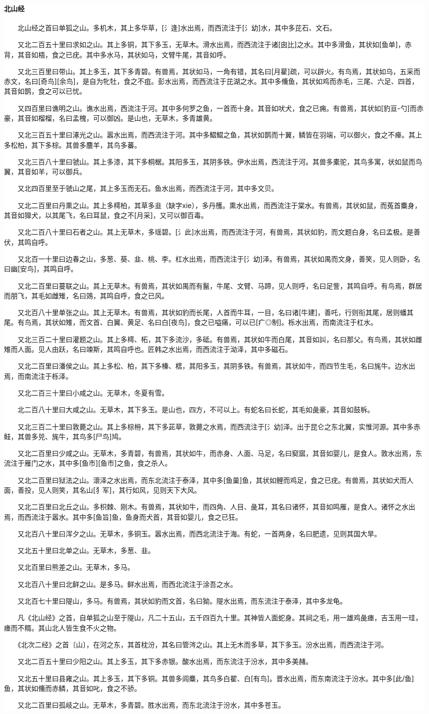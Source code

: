 #### 北山经


　　北山经之首曰单狐之山。多机木，其上多华草，[氵逢]水出焉，而西流注于[氵幼]水，其中多芘石、文石。

　　又北二百五十里曰求如之山。其上多铜，其下多玉，无草木。滑水出焉，而西流注于诸[囱比]之水。其中多滑鱼，其状如[鱼单]，赤背，其音如梧，食之已疣。其中多水马，其状如马，文臂牛尾，其音如呼。

　　又北三百里曰带山。其上多玉，其下多青碧。有兽焉，其状如马，一角有错，其名曰[月雚]疏，可以辟火。有鸟焉，其状如乌，五采而赤文，名曰[奇鸟][余鸟]，是自为牝牡，食之不疽。彭水出焉，而西流注于芘湖之水。其中多儵鱼，其状如鸡而赤毛，三尾、六足、四首，其音如鹊，食之可以已忧。

　　又四百里曰谯明之山。谯水出焉，西流注于河。其中多何罗之鱼，一首而十身。其音如吠犬，食之已痈。有兽焉，其状如[豹亘-勺]而赤豪，其音如榴榴，名曰孟槐，可以御凶。是山也，无草木，多青雄黄。

　　又北三百五十里曰涿光之山。嚣水出焉，而西流注于河。其中多鰼鰼之鱼，其状如鹊而十翼，鳞皆在羽端，可以御火，食之不瘅。其上多松柏，其下多棕。其兽多麢羊，其鸟多蕃。

　　又北三百八十里曰虢山。其上多漆，其下多桐椐。其阳多玉，其阴多铁。伊水出焉，西流注于河。其兽多橐驼，其鸟多寓，状如鼠而鸟翼，其音如羊，可以御兵。

　　又北四百里至于虢山之尾，其上多玉而无石。鱼水出焉，而西流注于河，其中多文贝。

　　又北二百里曰丹熏之山。其上多樗柏，其草多韭（缺字xie），多丹雘。熏水出焉，而西流注于棠水。有兽焉，其状如鼠，而菟首麋身，其音如獋犬，以其尾飞，名曰耳鼠，食之不[月采]，又可以御百毒。

　　又北二百八十里曰石者之山。其上无草木，多瑶碧。[氵此]水出焉，而西流注于河，有兽焉，其状如豹，而文题白身，名曰孟极。是善伏，其鸣自呼。

　　又北百一十里曰边春之山，多葱、葵、韭、桃、李。杠水出焉，而西流注于[氵幼]泽。有兽焉，其状如禺而文身，善笑，见人则卧，名曰幽[安鸟]，其鸣自呼。

　　又北二百里曰蔓联之山。其上无草木。有兽焉，其状如禺而有鬣，牛尾、文臂、马蹄，见人则呼，名曰足訾，其鸣自呼。有鸟焉，群居而朋飞，其毛如雌雉，名曰鵁，其鸣自呼，食之已风。

　　又北百八十里单张之山。其上无草木。有兽焉，其状如豹而长尾，人首而牛耳，一目，名曰诸[牛建]，善吒，行则衔其尾，居则蟠其尾。有鸟焉，其状如雉，而文首、白翼、黄足、名曰白[夜鸟]，食之已嗌痛，可以已[疒◎制]。栎水出焉，而南流注于杠水。

　　又北三百二十里曰灌题之山。其上多樗、柘，其下多流沙，多砥。有兽焉，其状如牛而白尾，其音如訆，名曰那父。有鸟焉，其状如雌雉而人面。见人由跃，名曰竦斯，其鸣自呼也。匠韩之水出焉，而西流注于泑泽，其中多磁石。

　　又北二百里曰潘侯之山。其上多松、柏，其下多榛、楛，其阳多玉，其阴多铁。有兽焉，其状如牛，而四节生毛，名曰旄牛。边水出焉，而南流注于栎泽。

　　又北二百三十里曰小咸之山。无草木，冬夏有雪。

　　北二百八十里曰大咸之山。无草木，其下多玉。是山也，四方，不可以上。有蛇名曰长蛇，其毛如彘豪，其音如鼓柝。

　　又北三百二十里曰敦薨之山。其上多棕枏，其下多茈草，敦薨之水焉，而西流注于[氵幼]泽。出于昆仑之东北翼，实惟河源。其中多赤鲑，其兽多兕、旄牛，其鸟多[尸鸟]鸠。

　　又北二百里曰少咸之山。无草木，多青碧，有兽焉，其状如牛，而赤身、人面、马足，名曰窫寙，其音如婴儿，是食人。敦水出焉，东流注于雁门之水，其中多[鱼市][鱼市]之鱼，食之杀人。

　　又北二百里曰狱法之山。瀤泽之水出焉，而东北流注于泰泽，其中多[鱼巢]鱼，其状如鲤而鸡足，食之已疣。有兽焉，其状如犬而人面，善投，见人则笑，其名山[犭军]，其行如风，见则天下大风。

　　又北二百里曰北丘之山。多枳棘、刚木。有兽焉，其状如牛，而四角、人目、彘耳，其名曰诸怀，其音如鸣雁，是食人。诸怀之水出焉，而西流注于嚣水。其中多[鱼旨]鱼，鱼身而犬首，其音如婴儿，食之已狂。

　　又北百八十里曰浑夕之山。无草木，多铜玉。嚣水出焉，而西北流注于海。有蛇，一首两身，名曰肥遗，见则其国大旱。

　　又北五十里曰北单之山。无草木，多葱、韭。

　　又北百里曰熊差之山。无草木，多马。

　　又北百八十里曰北鲜之山。是多马。鲜水出焉，而西北流注于涂吾之水。

　　又北百七十里曰隄山，多马。有兽焉，其状如豹而文首，名曰狕。隄水出焉，而东流注于泰泽，其中多龙龟。

　　凡《北山经》之首，自单狐之山至于隄山，凡二十五山，五千四百九十里。其神皆人面蛇身。其祠之毛，用一雄鸡彘瘗，吉玉用一珪，瘗而不糈。其山北人皆生食不火之物。

　　《北次二经》之首〔山〕，在河之东，其首枕汾，其名曰管涔之山。其上无木而多草，其下多玉。汾水出焉，而西流注于河。

　　又北二百五十里曰少阳之山。其上多玉，其下多赤银。酸水出焉，而东流注于汾水，其中多美赭。

　　又北五十里曰县雍之山。其上多玉，其下多铜。其兽多闾麋，其鸟多白翟、白[有鸟]。晋水出焉，而东南流注于汾水。其中多[此/鱼]鱼，其状如儵而赤鳞，其音如叱，食之不骄。

　　又北二百里曰孤岐之山。无草木，多青碧。胜水出焉，而东北流注于汾水，其中多苍玉。
